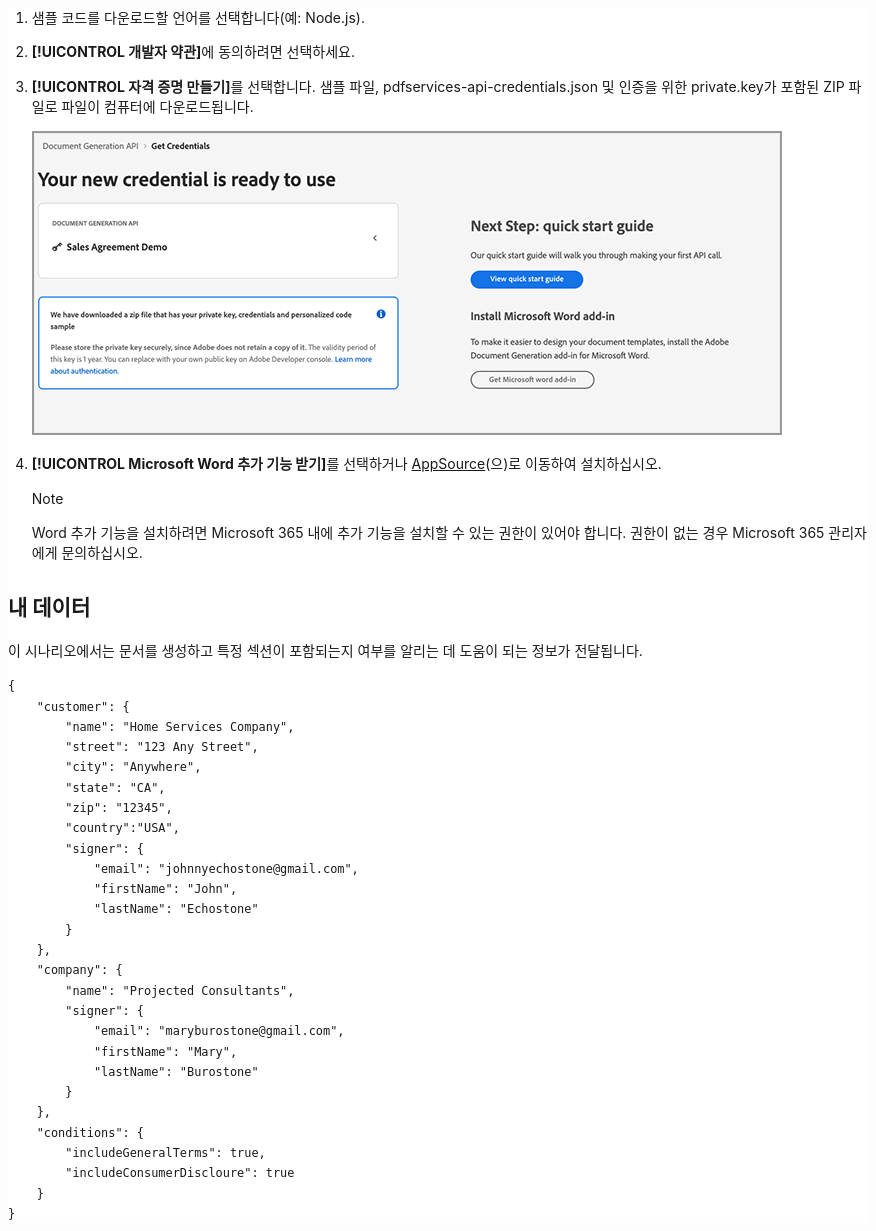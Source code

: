 1. 샘플 코드를 다운로드할 언어를 선택합니다(예: Node.js).
1. **[!UICONTROL 개발자 약관]**&#x200B;에 동의하려면 선택하세요.
1. **[!UICONTROL 자격 증명 만들기]**&#x200B;를 선택합니다.
샘플 파일, pdfservices-api-credentials.json 및 인증을 위한 private.key가 포함된 ZIP 파일로 파일이 컴퓨터에 다운로드됩니다.

   ![자격 증명의 스크린샷](assets/automatelegal_2.png)

1. **[!UICONTROL Microsoft Word 추가 기능 받기]**&#x200B;를 선택하거나 [AppSource](https://appsource.microsoft.com/en-cy/product/office/WA200002654)&#x200B;(으)로 이동하여 설치하십시오.

   >[!NOTE]
   >
   >Word 추가 기능을 설치하려면 Microsoft 365 내에 추가 기능을 설치할 수 있는 권한이 있어야 합니다. 권한이 없는 경우 Microsoft 365 관리자에게 문의하십시오.

## 내 데이터

이 시나리오에서는 문서를 생성하고 특정 섹션이 포함되는지 여부를 알리는 데 도움이 되는 정보가 전달됩니다.

```
{
    "customer": {
        "name": "Home Services Company",
        "street": "123 Any Street",
        "city": "Anywhere",
        "state": "CA",
        "zip": "12345",
        "country":"USA",
        "signer": {
            "email": "johnnyechostone@gmail.com",
            "firstName": "John",
            "lastName": "Echostone"
        }
    },
    "company": {
        "name": "Projected Consultants",
        "signer": {
            "email": "maryburostone@gmail.com",
            "firstName": "Mary",
            "lastName": "Burostone"
        }
    },
    "conditions": {
        "includeGeneralTerms": true,
        "includeConsumerDiscloure": true
    }
}
```
